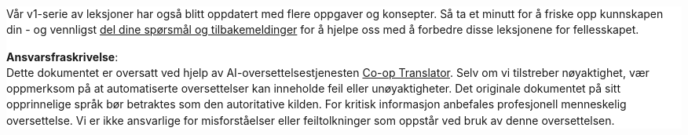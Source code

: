 Vår v1-serie av leksjoner har også blitt oppdatert med flere oppgaver og konsepter. Så ta et minutt for å friske opp kunnskapen din - og vennligst [del dine spørsmål og tilbakemeldinger](https://github.com/microsoft/generative-ai-for-beginners/issues?WT.mc_id=academic-105485-koreyst) for å hjelpe oss med å forbedre disse leksjonene for fellesskapet.

**Ansvarsfraskrivelse**:  
Dette dokumentet er oversatt ved hjelp av AI-oversettelsestjenesten [Co-op Translator](https://github.com/Azure/co-op-translator). Selv om vi tilstreber nøyaktighet, vær oppmerksom på at automatiserte oversettelser kan inneholde feil eller unøyaktigheter. Det originale dokumentet på sitt opprinnelige språk bør betraktes som den autoritative kilden. For kritisk informasjon anbefales profesjonell menneskelig oversettelse. Vi er ikke ansvarlige for misforståelser eller feiltolkninger som oppstår ved bruk av denne oversettelsen.